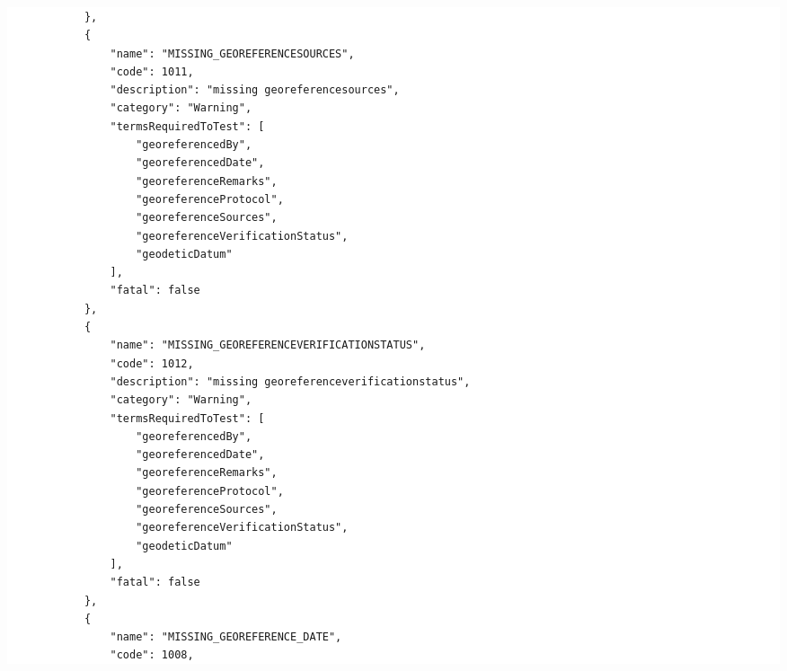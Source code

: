 ```shell
            },
            {
                "name": "MISSING_GEOREFERENCESOURCES",
                "code": 1011,
                "description": "missing georeferencesources",
                "category": "Warning",
                "termsRequiredToTest": [
                    "georeferencedBy",
                    "georeferencedDate",
                    "georeferenceRemarks",
                    "georeferenceProtocol",
                    "georeferenceSources",
                    "georeferenceVerificationStatus",
                    "geodeticDatum"
                ],
                "fatal": false
            },
            {
                "name": "MISSING_GEOREFERENCEVERIFICATIONSTATUS",
                "code": 1012,
                "description": "missing georeferenceverificationstatus",
                "category": "Warning",
                "termsRequiredToTest": [
                    "georeferencedBy",
                    "georeferencedDate",
                    "georeferenceRemarks",
                    "georeferenceProtocol",
                    "georeferenceSources",
                    "georeferenceVerificationStatus",
                    "geodeticDatum"
                ],
                "fatal": false
            },
            {
                "name": "MISSING_GEOREFERENCE_DATE",
                "code": 1008,
